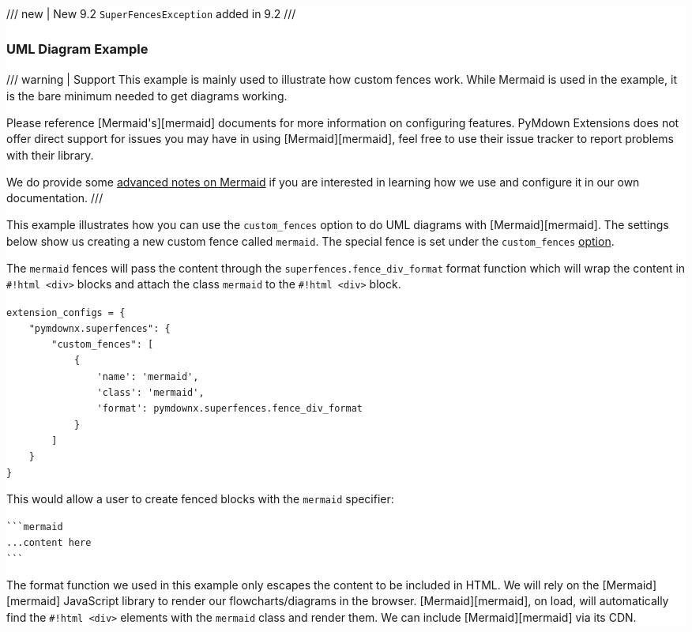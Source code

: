 /// new | New 9.2
`SuperFencesException` added in 9.2
///

### UML Diagram Example

/// warning | Support
This example is mainly used to illustrate how custom fences work. While Mermaid is used in the example, it is the
bare minimum needed to get diagrams working.

Please reference [Mermaid's][mermaid] documents for more information on configuring features. PyMdown Extensions
does not offer direct support for issues you may have in using [Mermaid][mermaid], feel free to use their issue
tracker to report problems with their library.

We do provide some [advanced notes on Mermaid](../extras/mermaid.md) if you are interested in learning how we use
and configure it in our own documentation.
///

This example illustrates how you can use the `custom_fences` option to do UML diagrams with [Mermaid][mermaid]. The
settings below show us creating a new custom fence called `mermaid`. The special fence is set under the `custom_fences`
[option](#options).

The `mermaid` fences will pass the content through the `superfences.fence_div_format` format function which will wrap
the content in `#!html <div>` blocks and attach the class `mermaid` to the `#!html <div>` block.

```py3
extension_configs = {
    "pymdownx.superfences": {
        "custom_fences": [
            {
                'name': 'mermaid',
                'class': 'mermaid',
                'format': pymdownx.superfences.fence_div_format
            }
        ]
    }
}
```

This would allow a user to create fenced blocks with the `mermaid` specifier:

````
```mermaid
...content here
```
````

The format function we used in this example only escapes the content to be included in HTML. We will rely on the
[Mermaid][mermaid] JavaScript library to render our flowcharts/diagrams in the browser. [Mermaid][mermaid], on load,
will automatically find the `#!html <div>` elements with the `mermaid` class and render them. We can include
[Mermaid][mermaid] via its CDN.
